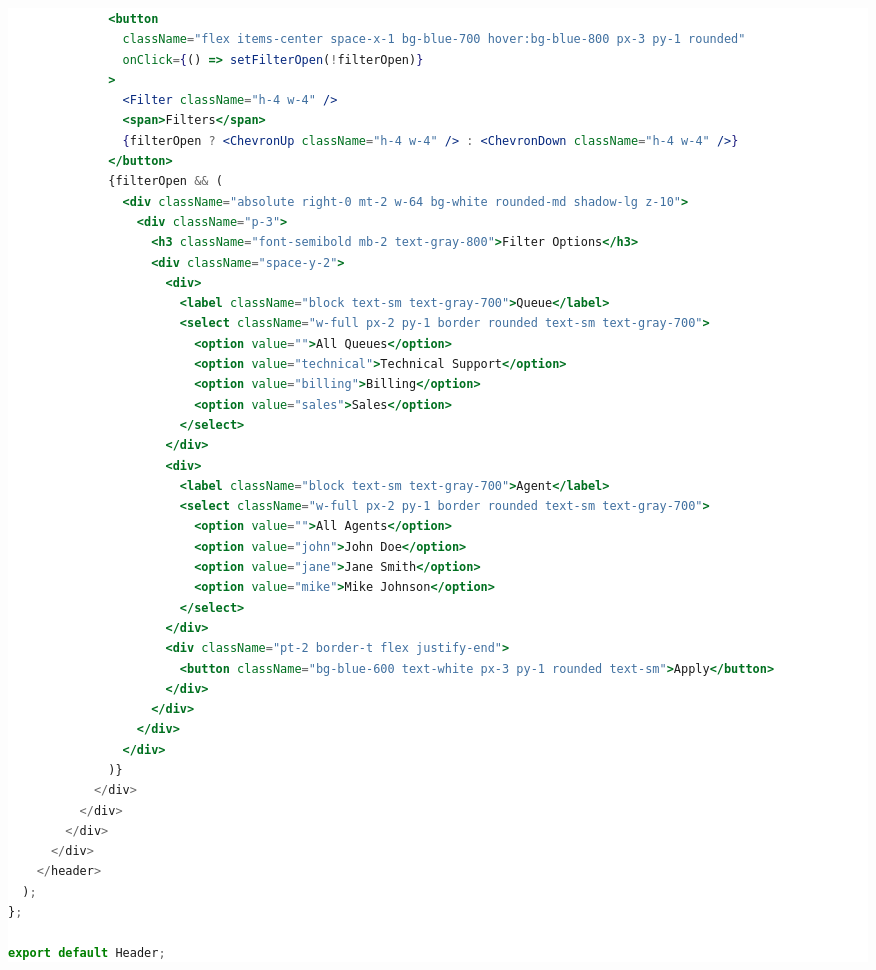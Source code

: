    ```jsx
                 <button 
                   className="flex items-center space-x-1 bg-blue-700 hover:bg-blue-800 px-3 py-1 rounded"
                   onClick={() => setFilterOpen(!filterOpen)}
                 >
                   <Filter className="h-4 w-4" />
                   <span>Filters</span>
                   {filterOpen ? <ChevronUp className="h-4 w-4" /> : <ChevronDown className="h-4 w-4" />}
                 </button>
                 {filterOpen && (
                   <div className="absolute right-0 mt-2 w-64 bg-white rounded-md shadow-lg z-10">
                     <div className="p-3">
                       <h3 className="font-semibold mb-2 text-gray-800">Filter Options</h3>
                       <div className="space-y-2">
                         <div>
                           <label className="block text-sm text-gray-700">Queue</label>
                           <select className="w-full px-2 py-1 border rounded text-sm text-gray-700">
                             <option value="">All Queues</option>
                             <option value="technical">Technical Support</option>
                             <option value="billing">Billing</option>
                             <option value="sales">Sales</option>
                           </select>
                         </div>
                         <div>
                           <label className="block text-sm text-gray-700">Agent</label>
                           <select className="w-full px-2 py-1 border rounded text-sm text-gray-700">
                             <option value="">All Agents</option>
                             <option value="john">John Doe</option>
                             <option value="jane">Jane Smith</option>
                             <option value="mike">Mike Johnson</option>
                           </select>
                         </div>
                         <div className="pt-2 border-t flex justify-end">
                           <button className="bg-blue-600 text-white px-3 py-1 rounded text-sm">Apply</button>
                         </div>
                       </div>
                     </div>
                   </div>
                 )}
               </div>
             </div>
           </div>
         </div>
       </header>
     );
   };

   export default Header;
   ```
